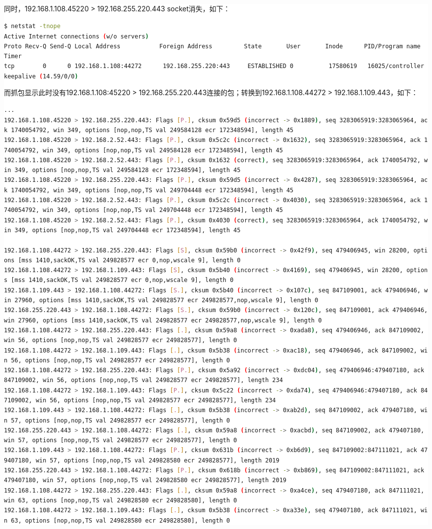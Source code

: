 ```sh
```

同时，192.168.1.108.45220 > 192.168.255.220.443 socket消失，如下：

```sh
$ netstat -tnope 
Active Internet connections (w/o servers)
Proto Recv-Q Send-Q Local Address           Foreign Address         State       User       Inode      PID/Program name     Timer
tcp        0      0 192.168.1.108:44272      192.168.255.220:443     ESTABLISHED 0          17580619   16025/controller    keepalive (14.59/0/0)
```

而抓包显示此时没有192.168.1.108:45220 > 192.168.255.220.443连接的包；转换到192.168.1.108.44272 > 192.168.1.109.443，如下：

```sh
...
192.168.1.108.45220 > 192.168.255.220.443: Flags [P.], cksum 0x59d5 (incorrect -> 0x1889), seq 3283065919:3283065964, ack 1740054792, win 349, options [nop,nop,TS val 249584128 ecr 172348594], length 45
192.168.1.108.45220 > 192.168.2.52.443: Flags [P.], cksum 0x5c2c (incorrect -> 0x1632), seq 3283065919:3283065964, ack 1740054792, win 349, options [nop,nop,TS val 249584128 ecr 172348594], length 45
192.168.1.108.45220 > 192.168.2.52.443: Flags [P.], cksum 0x1632 (correct), seq 3283065919:3283065964, ack 1740054792, win 349, options [nop,nop,TS val 249584128 ecr 172348594], length 45
192.168.1.108.45220 > 192.168.255.220.443: Flags [P.], cksum 0x59d5 (incorrect -> 0x4287), seq 3283065919:3283065964, ack 1740054792, win 349, options [nop,nop,TS val 249704448 ecr 172348594], length 45
192.168.1.108.45220 > 192.168.2.52.443: Flags [P.], cksum 0x5c2c (incorrect -> 0x4030), seq 3283065919:3283065964, ack 1740054792, win 349, options [nop,nop,TS val 249704448 ecr 172348594], length 45
192.168.1.108.45220 > 192.168.2.52.443: Flags [P.], cksum 0x4030 (correct), seq 3283065919:3283065964, ack 1740054792, win 349, options [nop,nop,TS val 249704448 ecr 172348594], length 45

192.168.1.108.44272 > 192.168.255.220.443: Flags [S], cksum 0x59b0 (incorrect -> 0x42f9), seq 479406945, win 28200, options [mss 1410,sackOK,TS val 249828577 ecr 0,nop,wscale 9], length 0
192.168.1.108.44272 > 192.168.1.109.443: Flags [S], cksum 0x5b40 (incorrect -> 0x4169), seq 479406945, win 28200, options [mss 1410,sackOK,TS val 249828577 ecr 0,nop,wscale 9], length 0
192.168.1.109.443 > 192.168.1.108.44272: Flags [S.], cksum 0x5b40 (incorrect -> 0x107c), seq 847109001, ack 479406946, win 27960, options [mss 1410,sackOK,TS val 249828577 ecr 249828577,nop,wscale 9], length 0
192.168.255.220.443 > 192.168.1.108.44272: Flags [S.], cksum 0x59b0 (incorrect -> 0x120c), seq 847109001, ack 479406946, win 27960, options [mss 1410,sackOK,TS val 249828577 ecr 249828577,nop,wscale 9], length 0
192.168.1.108.44272 > 192.168.255.220.443: Flags [.], cksum 0x59a8 (incorrect -> 0xada8), seq 479406946, ack 847109002, win 56, options [nop,nop,TS val 249828577 ecr 249828577], length 0
192.168.1.108.44272 > 192.168.1.109.443: Flags [.], cksum 0x5b38 (incorrect -> 0xac18), seq 479406946, ack 847109002, win 56, options [nop,nop,TS val 249828577 ecr 249828577], length 0
192.168.1.108.44272 > 192.168.255.220.443: Flags [P.], cksum 0x5a92 (incorrect -> 0xdc04), seq 479406946:479407180, ack 847109002, win 56, options [nop,nop,TS val 249828577 ecr 249828577], length 234
192.168.1.108.44272 > 192.168.1.109.443: Flags [P.], cksum 0x5c22 (incorrect -> 0xda74), seq 479406946:479407180, ack 847109002, win 56, options [nop,nop,TS val 249828577 ecr 249828577], length 234
192.168.1.109.443 > 192.168.1.108.44272: Flags [.], cksum 0x5b38 (incorrect -> 0xab2d), seq 847109002, ack 479407180, win 57, options [nop,nop,TS val 249828577 ecr 249828577], length 0
192.168.255.220.443 > 192.168.1.108.44272: Flags [.], cksum 0x59a8 (incorrect -> 0xacbd), seq 847109002, ack 479407180, win 57, options [nop,nop,TS val 249828577 ecr 249828577], length 0
192.168.1.109.443 > 192.168.1.108.44272: Flags [P.], cksum 0x631b (incorrect -> 0xb6d9), seq 847109002:847111021, ack 479407180, win 57, options [nop,nop,TS val 249828580 ecr 249828577], length 2019
192.168.255.220.443 > 192.168.1.108.44272: Flags [P.], cksum 0x618b (incorrect -> 0xb869), seq 847109002:847111021, ack 479407180, win 57, options [nop,nop,TS val 249828580 ecr 249828577], length 2019
192.168.1.108.44272 > 192.168.255.220.443: Flags [.], cksum 0x59a8 (incorrect -> 0xa4ce), seq 479407180, ack 847111021, win 63, options [nop,nop,TS val 249828580 ecr 249828580], length 0
192.168.1.108.44272 > 192.168.1.109.443: Flags [.], cksum 0x5b38 (incorrect -> 0xa33e), seq 479407180, ack 847111021, win 63, options [nop,nop,TS val 249828580 ecr 249828580], length 0
```